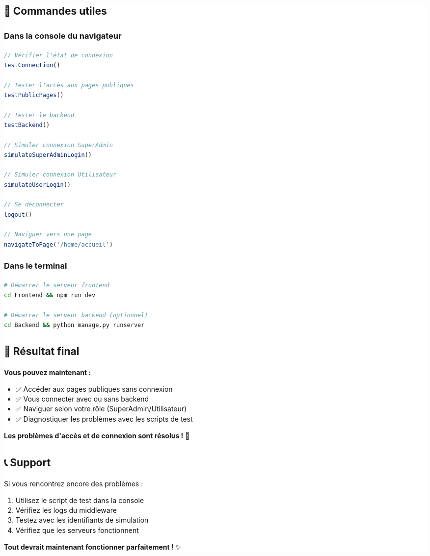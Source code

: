 ## 🚀 Commandes utiles

### Dans la console du navigateur
```javascript
// Vérifier l'état de connexion
testConnection()

// Tester l'accès aux pages publiques
testPublicPages()

// Tester le backend
testBackend()

// Simuler connexion SuperAdmin
simulateSuperAdminLogin()

// Simuler connexion Utilisateur
simulateUserLogin()

// Se déconnecter
logout()

// Naviguer vers une page
navigateToPage('/home/accueil')
```

### Dans le terminal
```bash
# Démarrer le serveur frontend
cd Frontend && npm run dev

# Démarrer le serveur backend (optionnel)
cd Backend && python manage.py runserver
```

## 🎉 Résultat final

**Vous pouvez maintenant :**
- ✅ Accéder aux pages publiques sans connexion
- ✅ Vous connecter avec ou sans backend
- ✅ Naviguer selon votre rôle (SuperAdmin/Utilisateur)
- ✅ Diagnostiquer les problèmes avec les scripts de test

**Les problèmes d'accès et de connexion sont résolus !** 🚀

## 📞 Support

Si vous rencontrez encore des problèmes :
1. Utilisez le script de test dans la console
2. Vérifiez les logs du middleware
3. Testez avec les identifiants de simulation
4. Vérifiez que les serveurs fonctionnent

**Tout devrait maintenant fonctionner parfaitement !** ✨













